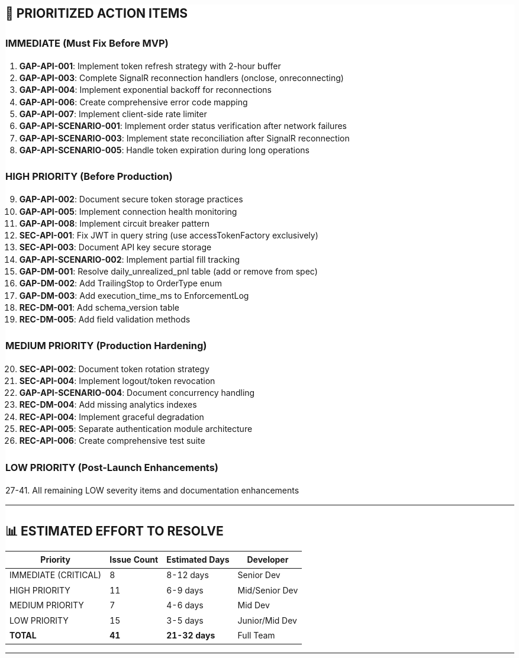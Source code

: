 ## 🎯 PRIORITIZED ACTION ITEMS

### IMMEDIATE (Must Fix Before MVP)
1. **GAP-API-001**: Implement token refresh strategy with 2-hour buffer
2. **GAP-API-003**: Complete SignalR reconnection handlers (onclose, onreconnecting)
3. **GAP-API-004**: Implement exponential backoff for reconnections
4. **GAP-API-006**: Create comprehensive error code mapping
5. **GAP-API-007**: Implement client-side rate limiter
6. **GAP-API-SCENARIO-001**: Implement order status verification after network failures
7. **GAP-API-SCENARIO-003**: Implement state reconciliation after SignalR reconnection
8. **GAP-API-SCENARIO-005**: Handle token expiration during long operations

### HIGH PRIORITY (Before Production)
9. **GAP-API-002**: Document secure token storage practices
10. **GAP-API-005**: Implement connection health monitoring
11. **GAP-API-008**: Implement circuit breaker pattern
12. **SEC-API-001**: Fix JWT in query string (use accessTokenFactory exclusively)
13. **SEC-API-003**: Document API key secure storage
14. **GAP-API-SCENARIO-002**: Implement partial fill tracking
15. **GAP-DM-001**: Resolve daily_unrealized_pnl table (add or remove from spec)
16. **GAP-DM-002**: Add TrailingStop to OrderType enum
17. **GAP-DM-003**: Add execution_time_ms to EnforcementLog
18. **REC-DM-001**: Add schema_version table
19. **REC-DM-005**: Add field validation methods

### MEDIUM PRIORITY (Production Hardening)
20. **SEC-API-002**: Document token rotation strategy
21. **SEC-API-004**: Implement logout/token revocation
22. **GAP-API-SCENARIO-004**: Document concurrency handling
23. **REC-DM-004**: Add missing analytics indexes
24. **REC-API-004**: Implement graceful degradation
25. **REC-API-005**: Separate authentication module architecture
26. **REC-API-006**: Create comprehensive test suite

### LOW PRIORITY (Post-Launch Enhancements)
27-41. All remaining LOW severity items and documentation enhancements

---

## 📊 ESTIMATED EFFORT TO RESOLVE

| Priority | Issue Count | Estimated Days | Developer |
|----------|-------------|----------------|-----------|
| IMMEDIATE (CRITICAL) | 8 | 8-12 days | Senior Dev |
| HIGH PRIORITY | 11 | 6-9 days | Mid/Senior Dev |
| MEDIUM PRIORITY | 7 | 4-6 days | Mid Dev |
| LOW PRIORITY | 15 | 3-5 days | Junior/Mid Dev |
| **TOTAL** | **41** | **21-32 days** | Full Team |

---